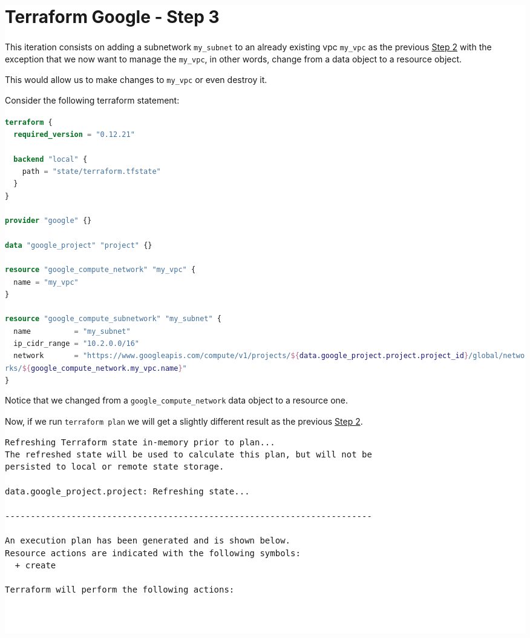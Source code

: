 # Terraform Google - Step 3

This iteration consists on adding a subnetwork `my_subnet` to an already existing vpc `my_vpc` as the previous [Step 2](https://github.com/jccguimaraes/infrastructure-as-code/tree/master/gcp/tf-example-02) with the exception that we now want to manage the `my_vpc`, in other words, change from a data object to a resource object.

This would allow us to make changes to `my_vpc` or even destroy it.

Consider the following terraform statement:

```terraform
terraform {
  required_version = "0.12.21"

  backend "local" {
    path = "state/terraform.tfstate"
  }
}

provider "google" {}

data "google_project" "project" {}

resource "google_compute_network" "my_vpc" {
  name = "my_vpc"
}

resource "google_compute_subnetwork" "my_subnet" {
  name          = "my_subnet"
  ip_cidr_range = "10.2.0.0/16"
  network       = "https://www.googleapis.com/compute/v1/projects/${data.google_project.project.project_id}/global/networks/${google_compute_network.my_vpc.name}"
}
```

Notice that we changed from a `google_compute_network` data object to a resource one.

Now, if we run `terraform plan` we will get a slightly different result as the previous [Step 2](https://github.com/jccguimaraes/infrastructure-as-code/tree/master/gcp/tf-example-02).

<pre>
Refreshing Terraform state in-memory prior to plan...
The refreshed state will be used to calculate this plan, but will not be
persisted to local or remote state storage.

data.google_project.project: Refreshing state...

------------------------------------------------------------------------

An execution plan has been generated and is shown below.
Resource actions are indicated with the following symbols:
  + create

Terraform will perform the following actions:
